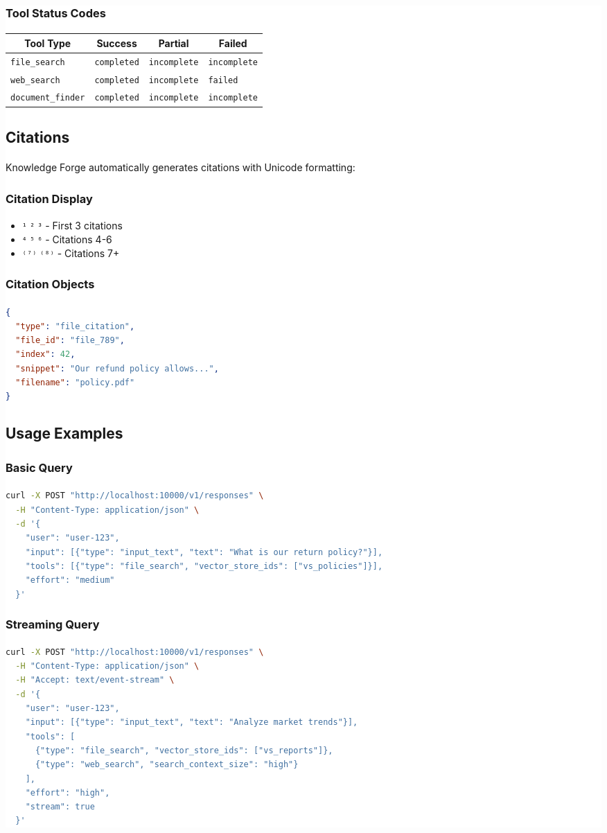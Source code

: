 ### Tool Status Codes

| Tool Type | Success | Partial | Failed |
|-----------|---------|---------|---------|
| `file_search` | `completed` | `incomplete` | `incomplete` |
| `web_search` | `completed` | `incomplete` | `failed` |
| `document_finder` | `completed` | `incomplete` | `incomplete` |

## Citations

Knowledge Forge automatically generates citations with Unicode formatting:

### Citation Display

- `¹` `²` `³` - First 3 citations
- `⁴` `⁵` `⁶` - Citations 4-6
- `⁽⁷⁾` `⁽⁸⁾` - Citations 7+

### Citation Objects

```json
{
  "type": "file_citation",
  "file_id": "file_789",
  "index": 42,
  "snippet": "Our refund policy allows...",
  "filename": "policy.pdf"
}
```

## Usage Examples

### Basic Query

```bash
curl -X POST "http://localhost:10000/v1/responses" \
  -H "Content-Type: application/json" \
  -d '{
    "user": "user-123",
    "input": [{"type": "input_text", "text": "What is our return policy?"}],
    "tools": [{"type": "file_search", "vector_store_ids": ["vs_policies"]}],
    "effort": "medium"
  }'
```

### Streaming Query

```bash
curl -X POST "http://localhost:10000/v1/responses" \
  -H "Content-Type: application/json" \
  -H "Accept: text/event-stream" \
  -d '{
    "user": "user-123",
    "input": [{"type": "input_text", "text": "Analyze market trends"}],
    "tools": [
      {"type": "file_search", "vector_store_ids": ["vs_reports"]},
      {"type": "web_search", "search_context_size": "high"}
    ],
    "effort": "high",
    "stream": true
  }'
```

